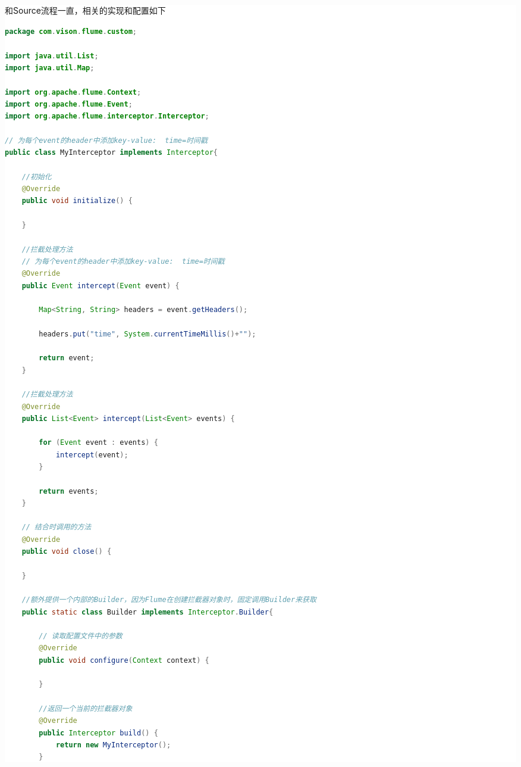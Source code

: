和Source流程一直，相关的实现和配置如下

```java
package com.vison.flume.custom;

import java.util.List;
import java.util.Map;

import org.apache.flume.Context;
import org.apache.flume.Event;
import org.apache.flume.interceptor.Interceptor;

// 为每个event的header中添加key-value:  time=时间戳
public class MyInterceptor implements Interceptor{

	//初始化
	@Override
	public void initialize() {
		
	}

	//拦截处理方法
	// 为每个event的header中添加key-value:  time=时间戳
	@Override
	public Event intercept(Event event) {
		
		Map<String, String> headers = event.getHeaders();
		
		headers.put("time", System.currentTimeMillis()+"");
		
		return event;
	}

	//拦截处理方法
	@Override
	public List<Event> intercept(List<Event> events) {
		
		for (Event event : events) {
			intercept(event);
		}
		
		return events;
	}

	// 结合时调用的方法
	@Override
	public void close() {
		
	}
	
	//额外提供一个内部的Builder，因为Flume在创建拦截器对象时，固定调用Builder来获取
	public static class Builder implements Interceptor.Builder{

		// 读取配置文件中的参数
		@Override
		public void configure(Context context) {
			
		}

		//返回一个当前的拦截器对象
		@Override
		public Interceptor build() {
			return new MyInterceptor();
		}
```